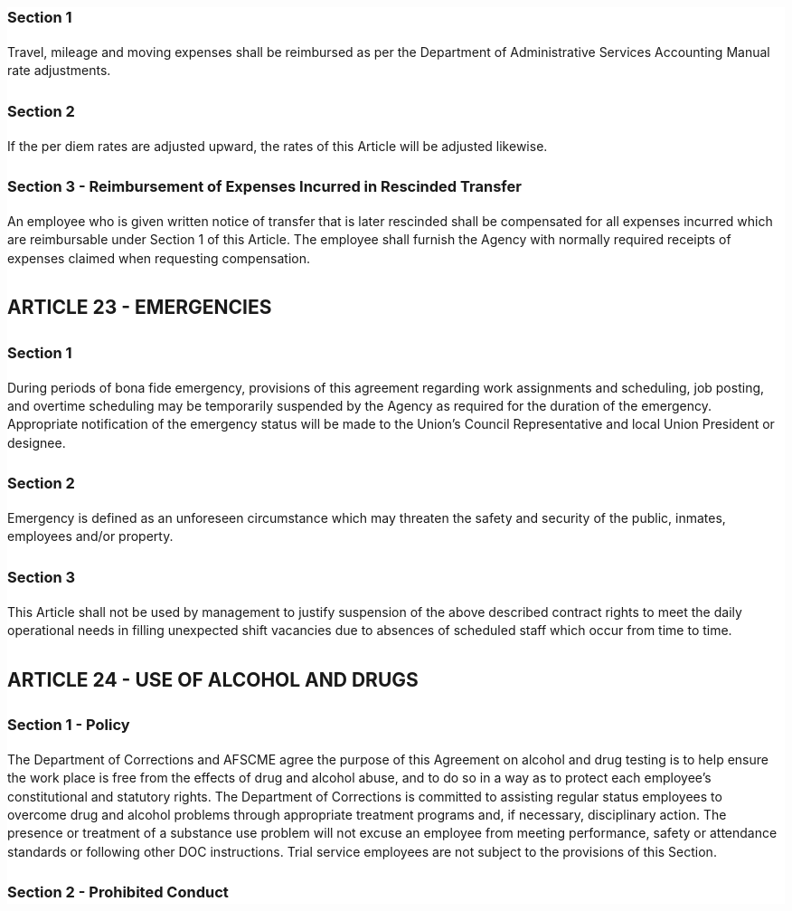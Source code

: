 ### Section 1

Travel, mileage and moving expenses shall be reimbursed as per the Department of Administrative Services Accounting Manual rate adjustments.

### Section 2

If the per diem rates are adjusted upward, the rates of this Article will be adjusted likewise.

### Section 3 - Reimbursement of Expenses Incurred in Rescinded Transfer

An employee who is given written notice of transfer that is later rescinded shall be compensated for all expenses incurred which are reimbursable under Section 1 of this Article. The employee shall furnish the Agency with normally required receipts of expenses claimed when requesting compensation.

## ARTICLE 23 - EMERGENCIES

### Section 1

During periods of bona fide emergency, provisions of this agreement regarding work assignments and scheduling, job posting, and overtime scheduling may be temporarily suspended by the Agency as required for the duration of the emergency. Appropriate notification of the emergency status will be made to the Union’s Council Representative and local Union President or designee.

### Section 2

Emergency is defined as an unforeseen circumstance which may threaten the safety and security of the public, inmates, employees and/or property.

### Section 3

This Article shall not be used by management to justify suspension of the above described contract rights to meet the daily operational needs in filling unexpected shift vacancies due to absences of scheduled staff which occur from time to time.

## ARTICLE 24 - USE OF ALCOHOL AND DRUGS

### Section 1 - Policy

The Department of Corrections and AFSCME agree the purpose of this Agreement on alcohol and drug testing is to help ensure the work place is free from the effects of drug and alcohol abuse, and to do so in a way as to protect each employee’s constitutional and statutory rights. The Department of Corrections is committed to assisting regular status employees to overcome drug and alcohol problems through appropriate treatment programs and, if necessary, disciplinary action. The presence or treatment of a substance use problem will not excuse an employee from meeting performance, safety or attendance standards or following other DOC instructions. Trial service employees are not subject to the provisions of this Section.

### Section 2 - Prohibited Conduct
